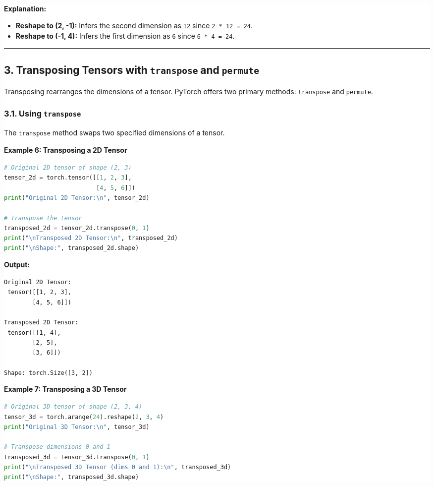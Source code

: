 **Explanation:**
- **Reshape to (2, -1):** Infers the second dimension as `12` since `2 * 12 = 24`.
- **Reshape to (-1, 4):** Infers the first dimension as `6` since `6 * 4 = 24`.

---

## **3. Transposing Tensors with `transpose` and `permute`**

Transposing rearranges the dimensions of a tensor. PyTorch offers two primary methods: `transpose` and `permute`.

### **3.1. Using `transpose`**

The `transpose` method swaps two specified dimensions of a tensor.

**Example 6: Transposing a 2D Tensor**

```python
# Original 2D tensor of shape (2, 3)
tensor_2d = torch.tensor([[1, 2, 3],
                          [4, 5, 6]])
print("Original 2D Tensor:\n", tensor_2d)

# Transpose the tensor
transposed_2d = tensor_2d.transpose(0, 1)
print("\nTransposed 2D Tensor:\n", transposed_2d)
print("\nShape:", transposed_2d.shape)
```

**Output:**
```
Original 2D Tensor:
 tensor([[1, 2, 3],
        [4, 5, 6]])

Transposed 2D Tensor:
 tensor([[1, 4],
        [2, 5],
        [3, 6]])

Shape: torch.Size([3, 2])
```

**Example 7: Transposing a 3D Tensor**

```python
# Original 3D tensor of shape (2, 3, 4)
tensor_3d = torch.arange(24).reshape(2, 3, 4)
print("Original 3D Tensor:\n", tensor_3d)

# Transpose dimensions 0 and 1
transposed_3d = tensor_3d.transpose(0, 1)
print("\nTransposed 3D Tensor (dims 0 and 1):\n", transposed_3d)
print("\nShape:", transposed_3d.shape)
```
